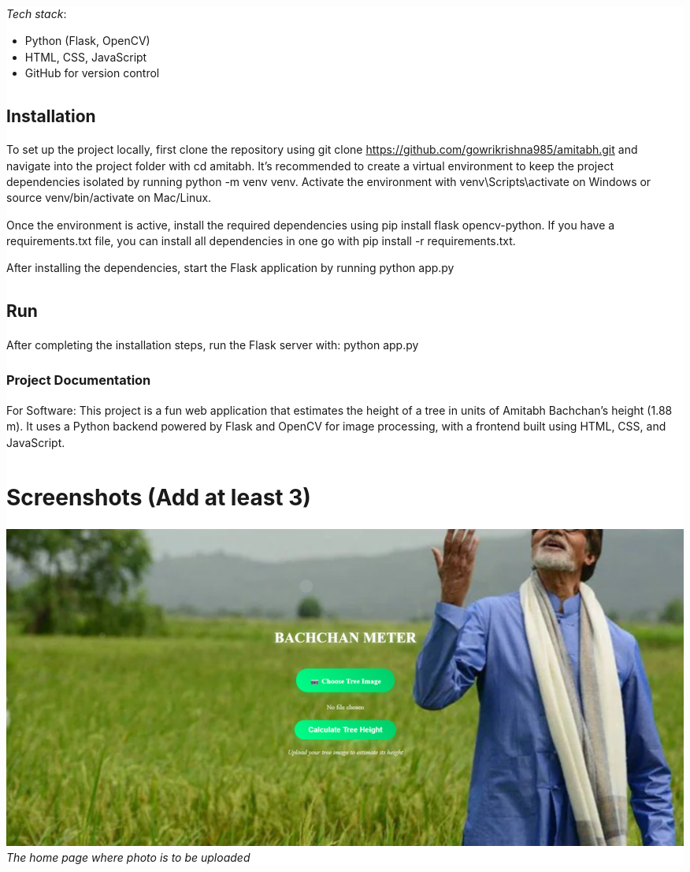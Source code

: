*Tech stack*:
- Python (Flask, OpenCV)
- HTML, CSS, JavaScript
- GitHub for version control
  
## Installation

To set up the project locally, first clone the repository using git clone https://github.com/gowrikrishna985/amitabh.git and navigate into the project folder with cd amitabh.
It’s recommended to create a virtual environment to keep the project dependencies isolated by running python -m venv venv. Activate the environment with venv\Scripts\activate on Windows or source venv/bin/activate on Mac/Linux.

Once the environment is active, install the required dependencies using pip install flask opencv-python.
If you have a requirements.txt file, you can install all dependencies in one go with pip install -r requirements.txt.

After installing the dependencies, start the Flask application by running python app.py

## Run

After completing the installation steps, run the Flask server with:
python app.py

### Project Documentation

For Software: This project is a fun web application that estimates the height of a tree in units of Amitabh Bachchan’s height (1.88 m). It uses a Python backend powered by Flask and OpenCV for image processing, with a frontend built using HTML, CSS, and JavaScript.


# Screenshots (Add at least 3)
![screenshot 1](images/Screenshot%202025-08-09%20044921.png)
*The home page where photo is to be uploaded*

